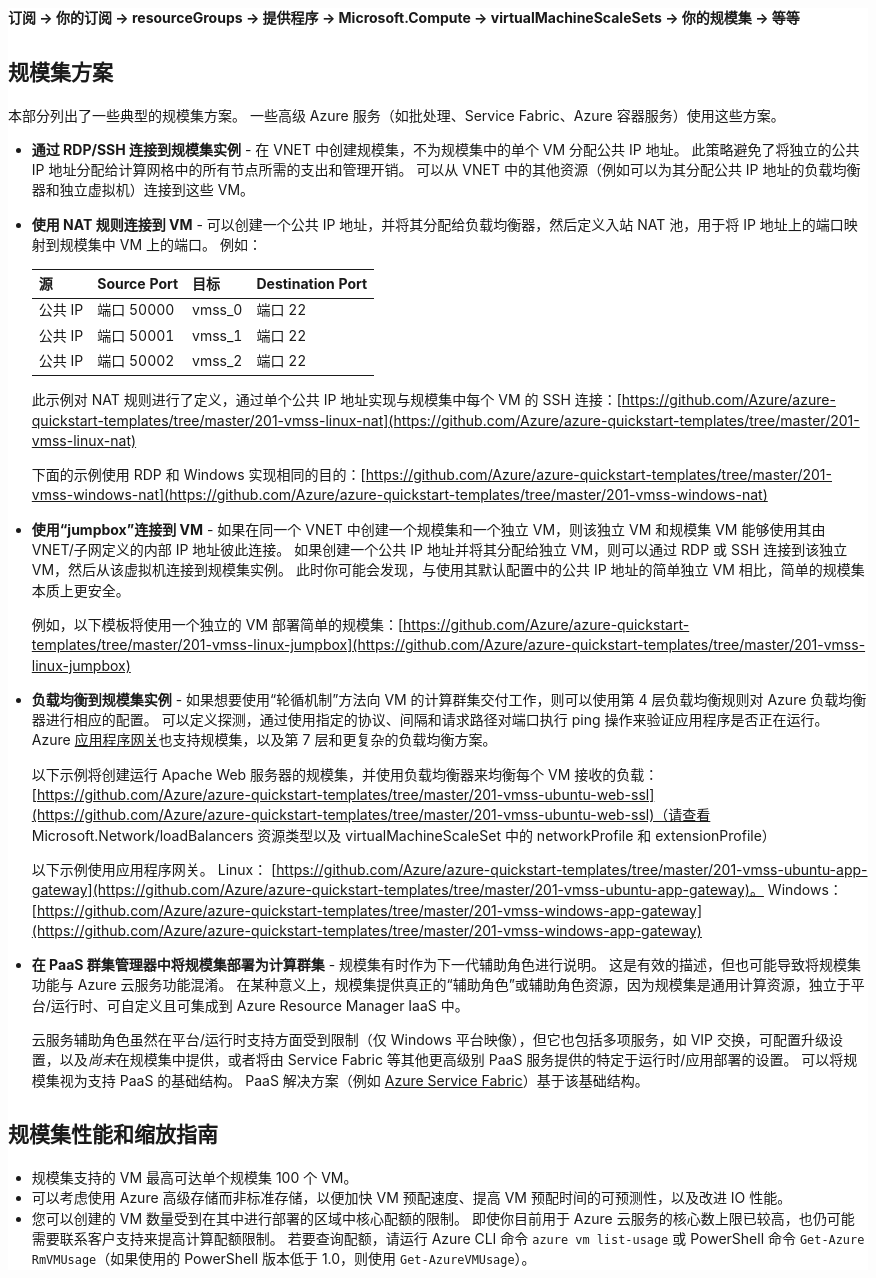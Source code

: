 **订阅 -> 你的订阅 -> resourceGroups -> 提供程序 -> Microsoft.Compute -> virtualMachineScaleSets -> 你的规模集 -> 等等**

## <a name="scale-set-scenarios"></a>规模集方案
本部分列出了一些典型的规模集方案。 一些高级 Azure 服务（如批处理、Service Fabric、Azure 容器服务）使用这些方案。

* **通过 RDP/SSH 连接到规模集实例** - 在 VNET 中创建规模集，不为规模集中的单个 VM 分配公共 IP 地址。 此策略避免了将独立的公共 IP 地址分配给计算网格中的所有节点所需的支出和管理开销。 可以从 VNET 中的其他资源（例如可以为其分配公共 IP 地址的负载均衡器和独立虚拟机）连接到这些 VM。
* **使用 NAT 规则连接到 VM** - 可以创建一个公共 IP 地址，并将其分配给负载均衡器，然后定义入站 NAT 池，用于将 IP 地址上的端口映射到规模集中 VM 上的端口。 例如：

    | 源 | Source Port | 目标 | Destination Port |
    | --- | --- | --- | --- |
    |  公共 IP |端口 50000 |vmss\_0 |端口 22 |
    |  公共 IP |端口 50001 |vmss\_1 |端口 22 |
    |  公共 IP |端口 50002 |vmss\_2 |端口 22 |

    此示例对 NAT 规则进行了定义，通过单个公共 IP 地址实现与规模集中每个 VM 的 SSH 连接：[https://github.com/Azure/azure-quickstart-templates/tree/master/201-vmss-linux-nat](https://github.com/Azure/azure-quickstart-templates/tree/master/201-vmss-linux-nat)

    下面的示例使用 RDP 和 Windows 实现相同的目的：[https://github.com/Azure/azure-quickstart-templates/tree/master/201-vmss-windows-nat](https://github.com/Azure/azure-quickstart-templates/tree/master/201-vmss-windows-nat)
* **使用“jumpbox”连接到 VM** - 如果在同一个 VNET 中创建一个规模集和一个独立 VM，则该独立 VM 和规模集 VM 能够使用其由 VNET/子网定义的内部 IP 地址彼此连接。 如果创建一个公共 IP 地址并将其分配给独立 VM，则可以通过 RDP 或 SSH 连接到该独立 VM，然后从该虚拟机连接到规模集实例。 此时你可能会发现，与使用其默认配置中的公共 IP 地址的简单独立 VM 相比，简单的规模集本质上更安全。

    例如，以下模板将使用一个独立的 VM 部署简单的规模集：[https://github.com/Azure/azure-quickstart-templates/tree/master/201-vmss-linux-jumpbox](https://github.com/Azure/azure-quickstart-templates/tree/master/201-vmss-linux-jumpbox)
* **负载均衡到规模集实例** - 如果想要使用“轮循机制”方法向 VM 的计算群集交付工作，则可以使用第 4 层负载均衡规则对 Azure 负载均衡器进行相应的配置。 可以定义探测，通过使用指定的协议、间隔和请求路径对端口执行 ping 操作来验证应用程序是否正在运行。 Azure [应用程序网关](/home/features/application-gateway/)也支持规模集，以及第 7 层和更复杂的负载均衡方案。

   以下示例将创建运行 Apache Web 服务器的规模集，并使用负载均衡器来均衡每个 VM 接收的负载：[https://github.com/Azure/azure-quickstart-templates/tree/master/201-vmss-ubuntu-web-ssl](https://github.com/Azure/azure-quickstart-templates/tree/master/201-vmss-ubuntu-web-ssl)（请查看 Microsoft.Network/loadBalancers 资源类型以及 virtualMachineScaleSet 中的 networkProfile 和 extensionProfile）

   以下示例使用应用程序网关。 Linux： [https://github.com/Azure/azure-quickstart-templates/tree/master/201-vmss-ubuntu-app-gateway](https://github.com/Azure/azure-quickstart-templates/tree/master/201-vmss-ubuntu-app-gateway)。 Windows：[https://github.com/Azure/azure-quickstart-templates/tree/master/201-vmss-windows-app-gateway](https://github.com/Azure/azure-quickstart-templates/tree/master/201-vmss-windows-app-gateway) 

* **在 PaaS 群集管理器中将规模集部署为计算群集** - 规模集有时作为下一代辅助角色进行说明。 这是有效的描述，但也可能导致将规模集功能与 Azure 云服务功能混淆。 在某种意义上，规模集提供真正的“辅助角色”或辅助角色资源，因为规模集是通用计算资源，独立于平台/运行时、可自定义且可集成到 Azure Resource Manager IaaS 中。

   云服务辅助角色虽然在平台/运行时支持方面受到限制（仅 Windows 平台映像），但它也包括多项服务，如 VIP 交换，可配置升级设置，以及*尚未*在规模集中提供，或者将由 Service Fabric 等其他更高级别 PaaS 服务提供的特定于运行时/应用部署的设置。 可以将规模集视为支持 PaaS 的基础结构。 PaaS 解决方案（例如 [Azure Service Fabric](/home/features/service-fabric/)）基于该基础结构。

## <a name="scale-set-performance-and-scale-guidance"></a>规模集性能和缩放指南
* 规模集支持的 VM 最高可达单个规模集 100 个 VM。
* 可以考虑使用 Azure 高级存储而非标准存储，以便加快 VM 预配速度、提高 VM 预配时间的可预测性，以及改进 IO 性能。
* 您可以创建的 VM 数量受到在其中进行部署的区域中核心配额的限制。 即使你目前用于 Azure 云服务的核心数上限已较高，也仍可能需要联系客户支持来提高计算配额限制。 若要查询配额，请运行 Azure CLI 命令 `azure vm list-usage` 或 PowerShell 命令 `Get-AzureRmVMUsage`（如果使用的 PowerShell 版本低于 1.0，则使用 `Get-AzureVMUsage`）。

